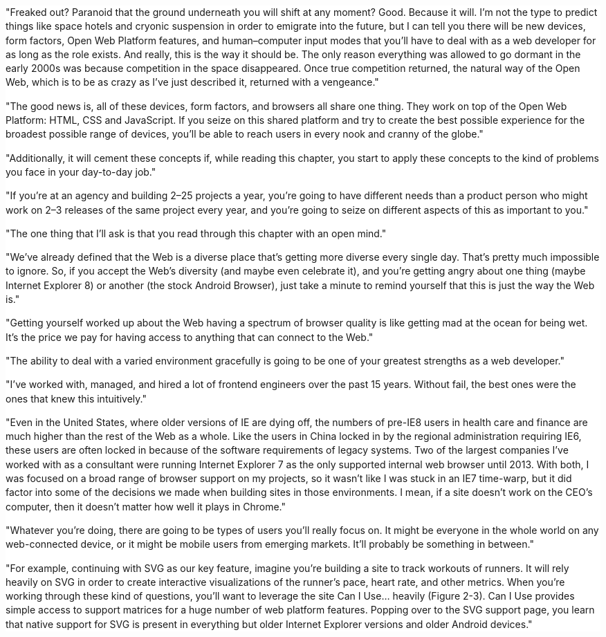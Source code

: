 "Freaked out? Paranoid that the ground underneath you will shift at any moment? Good. Because it will. I’m not the type to predict things like space hotels and cryonic suspension in order to emigrate into the future, but I can tell you there will be new devices, form factors, Open Web Platform features, and human–computer input modes that you’ll have to deal with as a web developer for as long as the role exists. And really, this is the way it should be. The only reason everything was allowed to go dormant in the early 2000s was because competition in the space disappeared. Once true competition returned, the natural way of the Open Web, which is to be as crazy as I’ve just described it, returned with a vengeance."

"The good news is, all of these devices, form factors, and browsers all share one thing. They work on top of the Open Web Platform: HTML, CSS and JavaScript. If you seize on this shared platform and try to create the best possible experience for the broadest possible range of devices, you’ll be able to reach users in every nook and cranny of the globe."

"Additionally, it will cement these concepts if, while reading this chapter, you start to apply these concepts to the kind of problems you face in your day-to-day job."

"If you’re at an agency and building 2–25 projects a year, you’re going to have different needs than a product person who might work on 2–3 releases of the same project every year, and you’re going to seize on different aspects of this as important to you."

"The one thing that I’ll ask is that you read through this chapter with an open mind."

"We’ve already defined that the Web is a diverse place that’s getting more diverse every single day. That’s pretty much impossible to ignore. So, if you accept the Web’s diversity (and maybe even celebrate it), and you’re getting angry about one thing (maybe Internet Explorer 8) or another (the stock Android Browser), just take a minute to remind yourself that this is just the way the Web is."

"Getting yourself worked up about the Web having a spectrum of browser quality is like getting mad at the ocean for being wet. It’s the price we pay for having access to anything that can connect to the Web."

"The ability to deal with a varied environment gracefully is going to be one of your greatest strengths as a web developer."

"I’ve worked with, managed, and hired a lot of frontend engineers over the past 15 years. Without fail, the best ones were the ones that knew this intuitively."

"Even in the United States, where older versions of IE are dying off, the numbers of pre-IE8 users in health care and finance are much higher than the rest of the Web as a whole. Like the users in China locked in by the regional administration requiring IE6, these users are often locked in because of the software requirements of legacy systems. Two of the largest companies I’ve worked with as a consultant were running Internet Explorer 7 as the only supported internal web browser until 2013. With both, I was focused on a broad range of browser support on my projects, so it wasn’t like I was stuck in an IE7 time-warp, but it did factor into some of the decisions we made when building sites in those environments. I mean, if a site doesn’t work on the CEO’s computer, then it doesn’t matter how well it plays in Chrome."

"Whatever you’re doing, there are going to be types of users you’ll really focus on. It might be everyone in the whole world on any web-connected device, or it might be mobile users from emerging markets. It’ll probably be something in between."

"For example, continuing with SVG as our key feature, imagine you’re building a site to track workouts of runners. It will rely heavily on SVG in order to create interactive visualizations of the runner’s pace, heart rate, and other metrics. When you’re working through these kind of questions, you’ll want to leverage the site Can I Use… heavily (Figure 2-3). Can I Use provides simple access to support matrices for a huge number of web platform features. Popping over to the SVG support page, you learn that native support for SVG is present in everything but older Internet Explorer versions and older Android devices."
